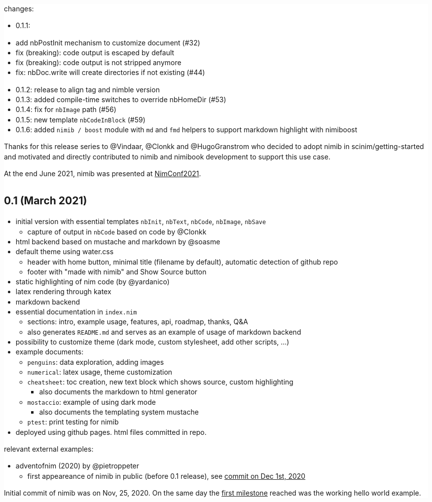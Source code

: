 changes:

*  0.1.1:
  - add nbPostInit mechanism to customize document (#32)
  - fix (breaking): code output is escaped by default
  - fix (breaking): code output is not stripped anymore
  - fix: nbDoc.write will create directories if not existing (#44)
* 0.1.2: release to align tag and nimble version
* 0.1.3: added compile-time switches to override nbHomeDir (#53)
* 0.1.4: fix for `nbImage` path (#56)
* 0.1.5: new template `nbCodeInBlock` (#59)
* 0.1.6: added `nimib / boost` module with `md` and `fmd` helpers to support markdown highlight with nimiboost

Thanks for this release series to @Vindaar, @Clonkk and @HugoGranstrom who decided to adopt
nimib in scinim/getting-started and motivated and directly contributed to nimib and nimibook development
to support this use case.

At the end June 2021, nimib was presented at [NimConf2021](https://conf.nim-lang.org).

## 0.1 (March 2021)

* initial version with essential templates `nbInit`, `nbText`, `nbCode`, `nbImage`, `nbSave`
  - capture of output in `nbCode` based on code by @Clonkk
* html backend based on mustache and markdown by @soasme
* default theme using water.css
  - header with home button, minimal title (filename by default), automatic detection of github repo
  - footer with "made with nimib" and Show Source button
* static highlighting of nim code (by @yardanico)
* latex rendering through katex
* markdown backend
* essential documentation in `index.nim`
  - sections: intro, example usage, features, api, roadmap, thanks, Q&A
  - also generates `README.md` and serves as an example of usage of markdown backend
* possibility to customize theme (dark mode, custom stylesheet, add other scripts, ...)
* example documents:
  - `penguins`: data exploration, adding images
  - `numerical`: latex usage, theme customization
  - `cheatsheet`: toc creation, new text block which shows source, custom highlighting
    - also documents the markdown to html generator
  - `mostaccio`: example of using dark mode
    - also documents the templating system mustache
  - `ptest`: print testing for nimib
* deployed using github pages. html files committed in repo.

relevant external examples:

* adventofnim (2020) by @pietroppeter
  - first appeareance of nimib in public (before 0.1 release), see [commit on Dec 1st, 2020](https://github.com/pietroppeter/adventofnim/commit/973f9a2472d41188bb37650c082f115fc5787687#diff-a21a437c51bd7babb945c8291588853296387c7e1950997e05f1eb62d18b54f7)

Initial commit of nimib was on Nov, 25, 2020.
On the same day the [first milestone](https://github.com/pietroppeter/nimib/commit/b02ec7be4663956167701a81a96246d8e528fff3)
reached was the working hello world example.
